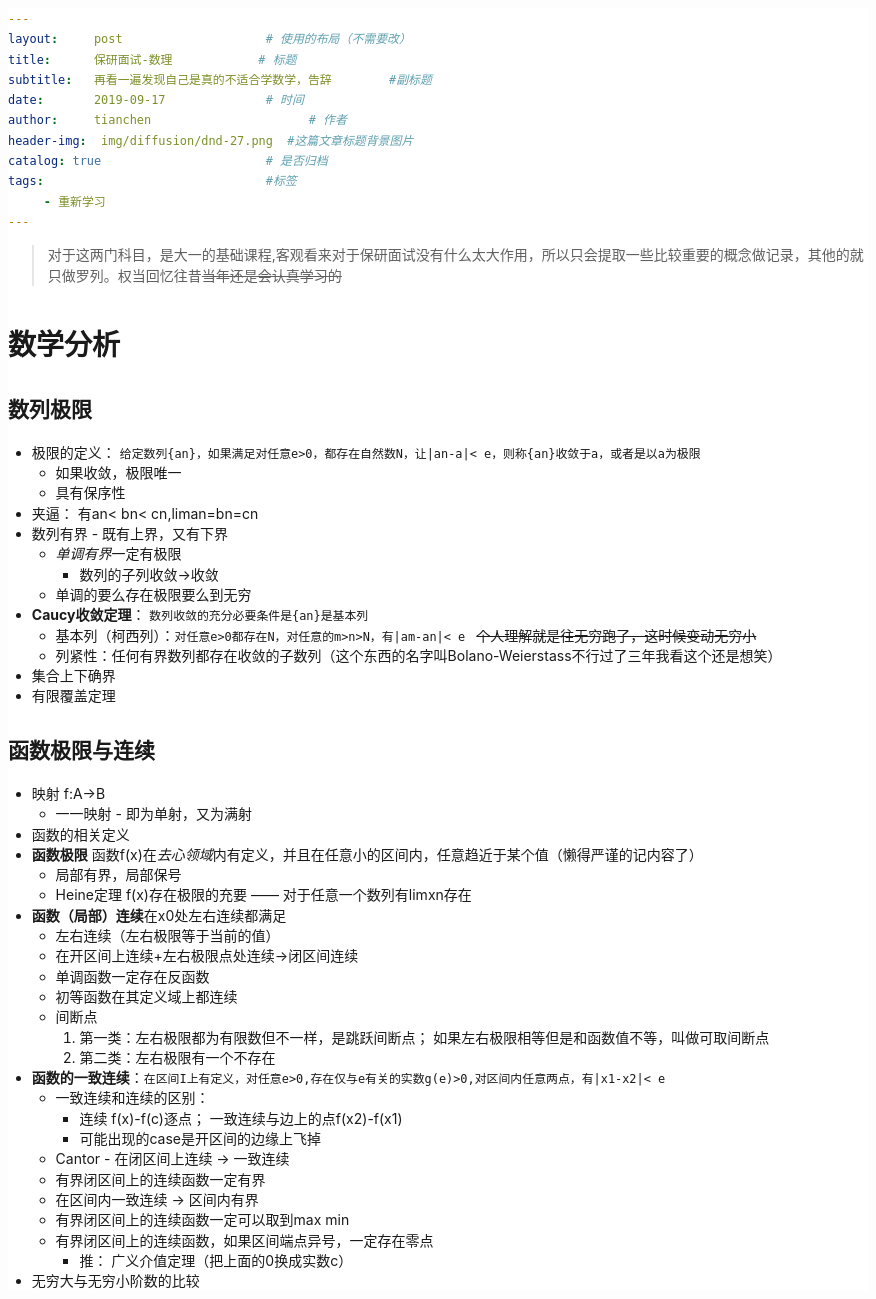 ```yaml
---
layout:     post                    # 使用的布局（不需要改）
title:      保研面试-数理            # 标题 
subtitle:   再看一遍发现自己是真的不适合学数学，告辞        #副标题
date:       2019-09-17              # 时间
author:     tianchen                      # 作者
header-img:  img/diffusion/dnd-27.png  #这篇文章标题背景图片
catalog: true                       # 是否归档
tags:                               #标签
     - 重新学习
---
```


> 对于这两门科目，是大一的基础课程,客观看来对于保研面试没有什么太大作用，所以只会提取一些比较重要的概念做记录，其他的就只做罗列。权当回忆往昔~~当年还是会认真学习的~~

# 数学分析

## 数列极限
* 极限的定义： ```给定数列{an}，如果满足对任意e>0，都存在自然数N，让|an-a|< e，则称{an}收敛于a，或者是以a为极限```
     * 如果收敛，极限唯一
     * 具有保序性
* 夹逼： 有an< bn< cn,liman=bn=cn
* 数列有界 - 既有上界，又有下界
    * *单调有界*一定有极限
        * 数列的子列收敛->收敛
    * 单调的要么存在极限要么到无穷
* **Caucy收敛定理**： ```数列收敛的充分必要条件是{an}是基本列```
    * 基本列（柯西列）：```对任意e>0都存在N，对任意的m>n>N，有|am-an|< e ``` ~~个人理解就是往无穷跑了，这时候变动无穷小~~ 
    * 列紧性：任何有界数列都存在收敛的子数列（这个东西的名字叫Bolano-Weierstass不行过了三年我看这个还是想笑）
* 集合上下确界
* 有限覆盖定理

## 函数极限与连续
* 映射 f:A->B
    * 一一映射 - 即为单射，又为满射  
* 函数的相关定义
* **函数极限** 函数f(x)在*去心领域*内有定义，并且在任意小的区间内，任意趋近于某个值（懒得严谨的记内容了）
    * 局部有界，局部保号
    * Heine定理 f(x)存在极限的充要 —— 对于任意一个数列有limxn存在
* **函数（局部）连续**在x0处左右连续都满足
    * 左右连续（左右极限等于当前的值）
    * 在开区间上连续+左右极限点处连续->闭区间连续
    * 单调函数一定存在反函数
    * 初等函数在其定义域上都连续
    * 间断点
        1. 第一类：左右极限都为有限数但不一样，是跳跃间断点； 如果左右极限相等但是和函数值不等，叫做可取间断点
        2. 第二类：左右极限有一个不存在
* **函数的一致连续**：```在区间I上有定义，对任意e>0,存在仅与e有关的实数g(e)>0,对区间内任意两点，有|x1-x2|< e```
    * 一致连续和连续的区别：
        * 连续 f(x)-f(c)逐点； 一致连续与边上的点f(x2)-f(x1)
        * 可能出现的case是开区间的边缘上飞掉
    * Cantor - 在闭区间上连续 -> 一致连续
    * 有界闭区间上的连续函数一定有界
    * 在区间内一致连续 -> 区间内有界
    * 有界闭区间上的连续函数一定可以取到max min
    * 有界闭区间上的连续函数，如果区间端点异号，一定存在零点
        * 推： 广义介值定理（把上面的0换成实数c）
* 无穷大与无穷小阶数的比较

